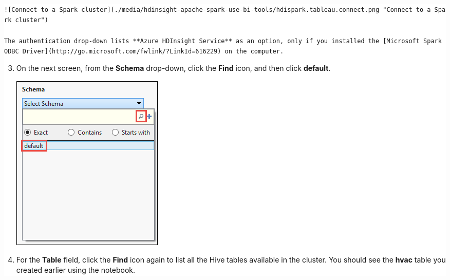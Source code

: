     ![Connect to a Spark cluster](./media/hdinsight-apache-spark-use-bi-tools/hdispark.tableau.connect.png "Connect to a Spark cluster")

    The authentication drop-down lists **Azure HDInsight Service** as an option, only if you installed the [Microsoft Spark ODBC Driver](http://go.microsoft.com/fwlink/?LinkId=616229) on the computer.
3. On the next screen, from the **Schema** drop-down, click the **Find** icon, and then click **default**.

    ![Find schema](./media/hdinsight-apache-spark-use-bi-tools/hdispark.tableau.find.schema.png "Find schema")
4. For the **Table** field, click the **Find** icon again to list all the Hive tables available in the cluster. You should see the **hvac** table you created earlier using the notebook.
